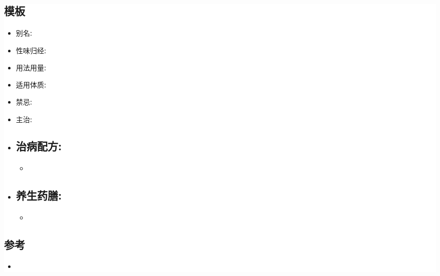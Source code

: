 


## 模板

- 别名: 
- 性味归经: 
- 用法用量:
- 适用体质: 
- 禁忌: 

- 主治: 
- 治病配方: 
  - 
  - 
  
- 养生药膳: 
  -
  -


## 参考
- 

